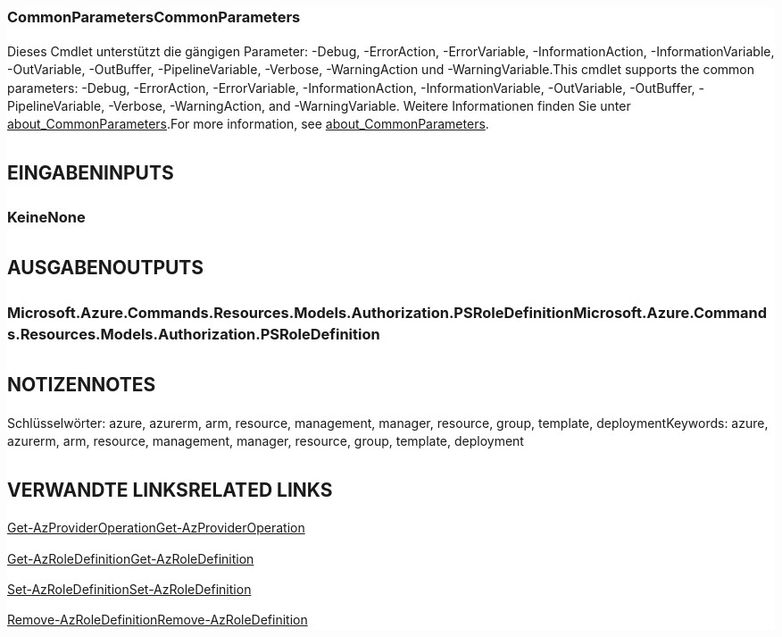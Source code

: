 ### <span data-ttu-id="9d31f-148">CommonParameters</span><span class="sxs-lookup"><span data-stu-id="9d31f-148">CommonParameters</span></span>
<span data-ttu-id="9d31f-149">Dieses Cmdlet unterstützt die gängigen Parameter: -Debug, -ErrorAction, -ErrorVariable, -InformationAction, -InformationVariable, -OutVariable, -OutBuffer, -PipelineVariable, -Verbose, -WarningAction und -WarningVariable.</span><span class="sxs-lookup"><span data-stu-id="9d31f-149">This cmdlet supports the common parameters: -Debug, -ErrorAction, -ErrorVariable, -InformationAction, -InformationVariable, -OutVariable, -OutBuffer, -PipelineVariable, -Verbose, -WarningAction, and -WarningVariable.</span></span> <span data-ttu-id="9d31f-150">Weitere Informationen finden Sie unter [about_CommonParameters](http://go.microsoft.com/fwlink/?LinkID=113216).</span><span class="sxs-lookup"><span data-stu-id="9d31f-150">For more information, see [about_CommonParameters](http://go.microsoft.com/fwlink/?LinkID=113216).</span></span>

## <span data-ttu-id="9d31f-151">EINGABEN</span><span class="sxs-lookup"><span data-stu-id="9d31f-151">INPUTS</span></span>

### <span data-ttu-id="9d31f-152">Keine</span><span class="sxs-lookup"><span data-stu-id="9d31f-152">None</span></span>

## <span data-ttu-id="9d31f-153">AUSGABEN</span><span class="sxs-lookup"><span data-stu-id="9d31f-153">OUTPUTS</span></span>

### <span data-ttu-id="9d31f-154">Microsoft.Azure.Commands.Resources.Models.Authorization.PSRoleDefinition</span><span class="sxs-lookup"><span data-stu-id="9d31f-154">Microsoft.Azure.Commands.Resources.Models.Authorization.PSRoleDefinition</span></span>

## <span data-ttu-id="9d31f-155">NOTIZEN</span><span class="sxs-lookup"><span data-stu-id="9d31f-155">NOTES</span></span>
<span data-ttu-id="9d31f-156">Schlüsselwörter: azure, azurerm, arm, resource, management, manager, resource, group, template, deployment</span><span class="sxs-lookup"><span data-stu-id="9d31f-156">Keywords: azure, azurerm, arm, resource, management, manager, resource, group, template, deployment</span></span>

## <span data-ttu-id="9d31f-157">VERWANDTE LINKS</span><span class="sxs-lookup"><span data-stu-id="9d31f-157">RELATED LINKS</span></span>

[<span data-ttu-id="9d31f-158">Get-AzProviderOperation</span><span class="sxs-lookup"><span data-stu-id="9d31f-158">Get-AzProviderOperation</span></span>](./Get-AzProviderOperation.md)

[<span data-ttu-id="9d31f-159">Get-AzRoleDefinition</span><span class="sxs-lookup"><span data-stu-id="9d31f-159">Get-AzRoleDefinition</span></span>](./Get-AzRoleDefinition.md)

[<span data-ttu-id="9d31f-160">Set-AzRoleDefinition</span><span class="sxs-lookup"><span data-stu-id="9d31f-160">Set-AzRoleDefinition</span></span>](./Set-AzRoleDefinition.md)

[<span data-ttu-id="9d31f-161">Remove-AzRoleDefinition</span><span class="sxs-lookup"><span data-stu-id="9d31f-161">Remove-AzRoleDefinition</span></span>](./Remove-AzRoleDefinition.md)


